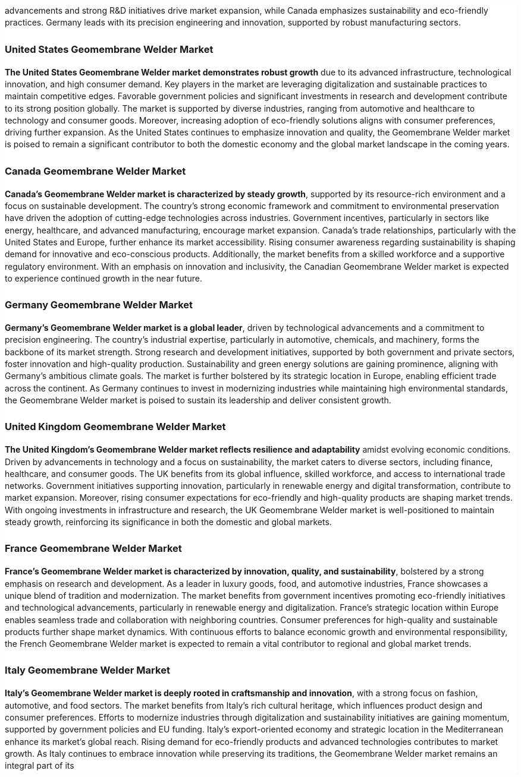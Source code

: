 advancements and strong R&amp;D initiatives drive market expansion, while Canada emphasizes sustainability and eco-friendly practices. Germany leads with its precision engineering and innovation, supported by robust manufacturing sectors.</span></em></p></blockquote><h3><strong>United States Geomembrane Welder Market</strong></h3><p><strong>The United States Geomembrane Welder market demonstrates robust growth</strong> due to its advanced infrastructure, technological innovation, and high consumer demand. Key players in the market are leveraging digitalization and sustainable practices to maintain competitive edges. Favorable government policies and significant investments in research and development contribute to its strong position globally. The market is supported by diverse industries, ranging from automotive and healthcare to technology and consumer goods. Moreover, increasing adoption of eco-friendly solutions aligns with consumer preferences, driving further expansion. As the United States continues to emphasize innovation and quality, the Geomembrane Welder market is poised to remain a significant contributor to both the domestic economy and the global market landscape in the coming years.</p><h3><strong>Canada Geomembrane Welder Market</strong></h3><p><strong>Canada&rsquo;s Geomembrane Welder market is characterized by steady growth</strong>, supported by its resource-rich environment and a focus on sustainable development. The country&rsquo;s strong economic framework and commitment to environmental preservation have driven the adoption of cutting-edge technologies across industries. Government incentives, particularly in sectors like energy, healthcare, and advanced manufacturing, encourage market expansion. Canada&rsquo;s trade relationships, particularly with the United States and Europe, further enhance its market accessibility. Rising consumer awareness regarding sustainability is shaping demand for innovative and eco-conscious products. Additionally, the market benefits from a skilled workforce and a supportive regulatory environment. With an emphasis on innovation and inclusivity, the Canadian Geomembrane Welder market is expected to experience continued growth in the near future.</p><h3><strong>Germany Geomembrane Welder Market</strong></h3><p><strong>Germany&rsquo;s Geomembrane Welder market is a global leader</strong>, driven by technological advancements and a commitment to precision engineering. The country&rsquo;s industrial expertise, particularly in automotive, chemicals, and machinery, forms the backbone of its market strength. Strong research and development initiatives, supported by both government and private sectors, foster innovation and high-quality production. Sustainability and green energy solutions are gaining prominence, aligning with Germany&rsquo;s ambitious climate goals. The market is further bolstered by its strategic location in Europe, enabling efficient trade across the continent. As Germany continues to invest in modernizing industries while maintaining high environmental standards, the Geomembrane Welder market is poised to sustain its leadership and deliver consistent growth.</p><h3><strong>United Kingdom Geomembrane Welder Market</strong></h3><p><strong>The United Kingdom&rsquo;s Geomembrane Welder market reflects resilience and adaptability</strong> amidst evolving economic conditions. Driven by advancements in technology and a focus on sustainability, the market caters to diverse sectors, including finance, healthcare, and consumer goods. The UK benefits from its global influence, skilled workforce, and access to international trade networks. Government initiatives supporting innovation, particularly in renewable energy and digital transformation, contribute to market expansion. Moreover, rising consumer expectations for eco-friendly and high-quality products are shaping market trends. With ongoing investments in infrastructure and research, the UK Geomembrane Welder market is well-positioned to maintain steady growth, reinforcing its significance in both the domestic and global markets.</p><h3><strong>France Geomembrane Welder Market</strong></h3><p><strong>France&rsquo;s Geomembrane Welder market is characterized by innovation, quality, and sustainability</strong>, bolstered by a strong emphasis on research and development. As a leader in luxury goods, food, and automotive industries, France showcases a unique blend of tradition and modernization. The market benefits from government incentives promoting eco-friendly initiatives and technological advancements, particularly in renewable energy and digitalization. France&rsquo;s strategic location within Europe enables seamless trade and collaboration with neighboring countries. Consumer preferences for high-quality and sustainable products further shape market dynamics. With continuous efforts to balance economic growth and environmental responsibility, the French Geomembrane Welder market is expected to remain a vital contributor to regional and global market trends.</p><h3><strong>Italy Geomembrane Welder Market</strong></h3><p><strong>Italy&rsquo;s Geomembrane Welder market is deeply rooted in craftsmanship and innovation</strong>, with a strong focus on fashion, automotive, and food sectors. The market benefits from Italy&rsquo;s rich cultural heritage, which influences product design and consumer preferences. Efforts to modernize industries through digitalization and sustainability initiatives are gaining momentum, supported by government policies and EU funding. Italy&rsquo;s export-oriented economy and strategic location in the Mediterranean enhance its market&rsquo;s global reach. Rising demand for eco-friendly products and advanced technologies contributes to market growth. As Italy continues to embrace innovation while preserving its traditions, the Geomembrane Welder market remains an integral part of its